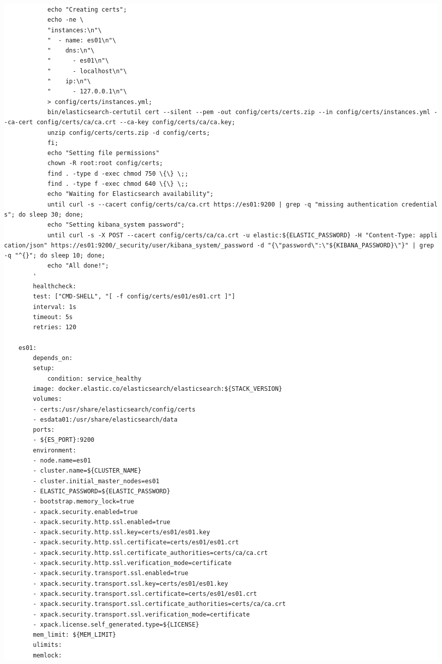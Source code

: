                 echo "Creating certs";
                echo -ne \
                "instances:\n"\
                "  - name: es01\n"\
                "    dns:\n"\
                "      - es01\n"\
                "      - localhost\n"\
                "    ip:\n"\
                "      - 127.0.0.1\n"\
                > config/certs/instances.yml;
                bin/elasticsearch-certutil cert --silent --pem -out config/certs/certs.zip --in config/certs/instances.yml --ca-cert config/certs/ca/ca.crt --ca-key config/certs/ca/ca.key;
                unzip config/certs/certs.zip -d config/certs;
                fi;
                echo "Setting file permissions"
                chown -R root:root config/certs;
                find . -type d -exec chmod 750 \{\} \;;
                find . -type f -exec chmod 640 \{\} \;;
                echo "Waiting for Elasticsearch availability";
                until curl -s --cacert config/certs/ca/ca.crt https://es01:9200 | grep -q "missing authentication credentials"; do sleep 30; done;
                echo "Setting kibana_system password";
                until curl -s -X POST --cacert config/certs/ca/ca.crt -u elastic:${ELASTIC_PASSWORD} -H "Content-Type: application/json" https://es01:9200/_security/user/kibana_system/_password -d "{\"password\":\"${KIBANA_PASSWORD}\"}" | grep -q "^{}"; do sleep 10; done;
                echo "All done!";
            '
            healthcheck:
            test: ["CMD-SHELL", "[ -f config/certs/es01/es01.crt ]"]
            interval: 1s
            timeout: 5s
            retries: 120

        es01:
            depends_on:
            setup:
                condition: service_healthy
            image: docker.elastic.co/elasticsearch/elasticsearch:${STACK_VERSION}
            volumes:
            - certs:/usr/share/elasticsearch/config/certs
            - esdata01:/usr/share/elasticsearch/data
            ports:
            - ${ES_PORT}:9200
            environment:
            - node.name=es01
            - cluster.name=${CLUSTER_NAME}
            - cluster.initial_master_nodes=es01
            - ELASTIC_PASSWORD=${ELASTIC_PASSWORD}
            - bootstrap.memory_lock=true
            - xpack.security.enabled=true
            - xpack.security.http.ssl.enabled=true
            - xpack.security.http.ssl.key=certs/es01/es01.key
            - xpack.security.http.ssl.certificate=certs/es01/es01.crt
            - xpack.security.http.ssl.certificate_authorities=certs/ca/ca.crt
            - xpack.security.http.ssl.verification_mode=certificate
            - xpack.security.transport.ssl.enabled=true
            - xpack.security.transport.ssl.key=certs/es01/es01.key
            - xpack.security.transport.ssl.certificate=certs/es01/es01.crt
            - xpack.security.transport.ssl.certificate_authorities=certs/ca/ca.crt
            - xpack.security.transport.ssl.verification_mode=certificate
            - xpack.license.self_generated.type=${LICENSE}
            mem_limit: ${MEM_LIMIT}
            ulimits:
            memlock: